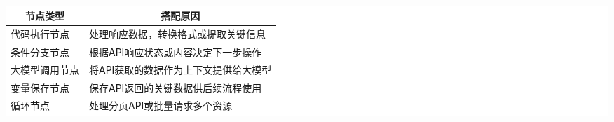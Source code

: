 |节点类型|搭配原因|
|---|---|
|代码执行节点|处理响应数据，转换格式或提取关键信息|
|条件分支节点|根据API响应状态或内容决定下一步操作|
|大模型调用节点|将API获取的数据作为上下文提供给大模型|
|变量保存节点|保存API返回的关键数据供后续流程使用|
|循环节点|处理分页API或批量请求多个资源|